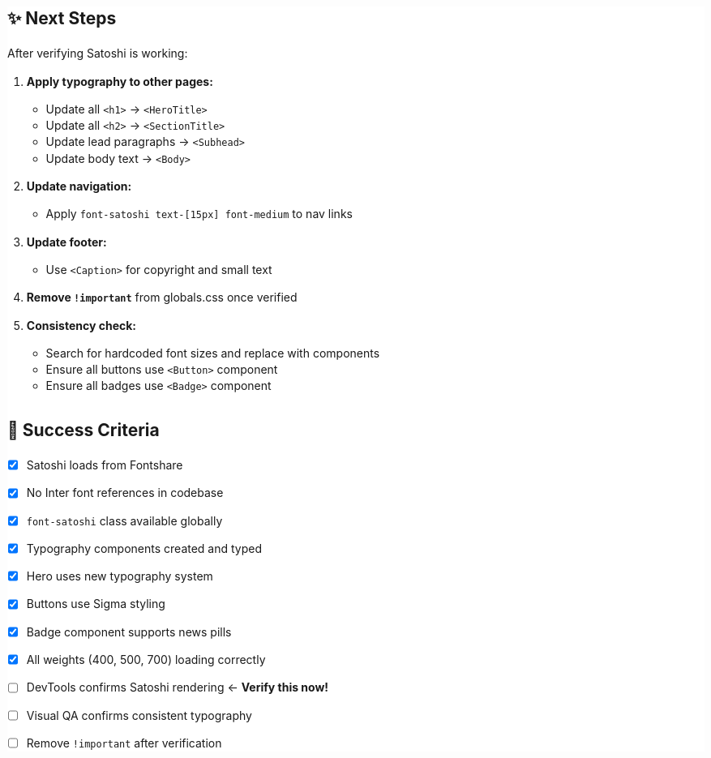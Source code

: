 ## ✨ Next Steps

After verifying Satoshi is working:

1. **Apply typography to other pages:**
   - Update all `<h1>` → `<HeroTitle>`
   - Update all `<h2>` → `<SectionTitle>`
   - Update lead paragraphs → `<Subhead>`
   - Update body text → `<Body>`

2. **Update navigation:**
   - Apply `font-satoshi text-[15px] font-medium` to nav links

3. **Update footer:**
   - Use `<Caption>` for copyright and small text

4. **Remove `!important`** from globals.css once verified

5. **Consistency check:**
   - Search for hardcoded font sizes and replace with components
   - Ensure all buttons use `<Button>` component
   - Ensure all badges use `<Badge>` component

## 🎯 Success Criteria

- [x] Satoshi loads from Fontshare
- [x] No Inter font references in codebase
- [x] `font-satoshi` class available globally
- [x] Typography components created and typed
- [x] Hero uses new typography system
- [x] Buttons use Sigma styling
- [x] Badge component supports news pills
- [x] All weights (400, 500, 700) loading correctly
- [ ] DevTools confirms Satoshi rendering ← **Verify this now!**
- [ ] Visual QA confirms consistent typography
- [ ] Remove `!important` after verification

